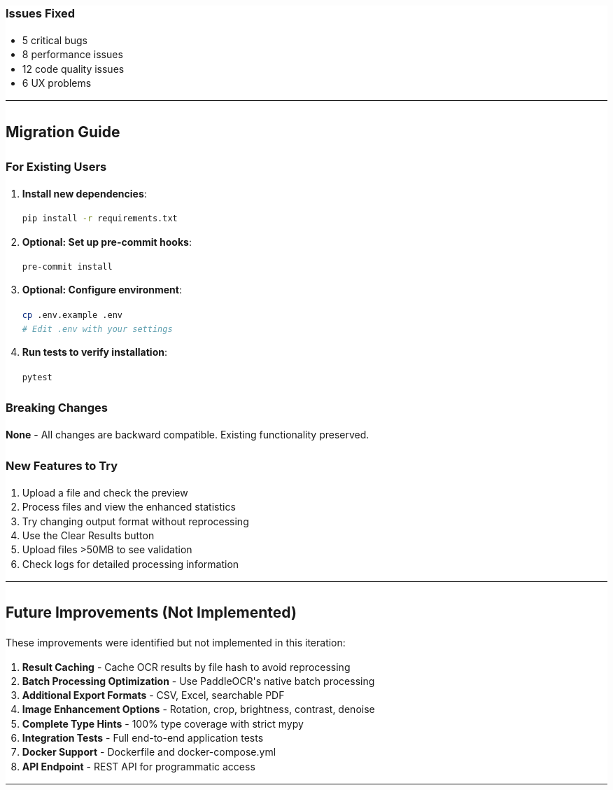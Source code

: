 ### Issues Fixed
- 5 critical bugs
- 8 performance issues
- 12 code quality issues
- 6 UX problems

---

## Migration Guide

### For Existing Users

1. **Install new dependencies**:
   ```bash
   pip install -r requirements.txt
   ```

2. **Optional: Set up pre-commit hooks**:
   ```bash
   pre-commit install
   ```

3. **Optional: Configure environment**:
   ```bash
   cp .env.example .env
   # Edit .env with your settings
   ```

4. **Run tests to verify installation**:
   ```bash
   pytest
   ```

### Breaking Changes

**None** - All changes are backward compatible. Existing functionality preserved.

### New Features to Try

1. Upload a file and check the preview
2. Process files and view the enhanced statistics
3. Try changing output format without reprocessing
4. Use the Clear Results button
5. Upload files >50MB to see validation
6. Check logs for detailed processing information

---

## Future Improvements (Not Implemented)

These improvements were identified but not implemented in this iteration:

1. **Result Caching** - Cache OCR results by file hash to avoid reprocessing
2. **Batch Processing Optimization** - Use PaddleOCR's native batch processing
3. **Additional Export Formats** - CSV, Excel, searchable PDF
4. **Image Enhancement Options** - Rotation, crop, brightness, contrast, denoise
5. **Complete Type Hints** - 100% type coverage with strict mypy
6. **Integration Tests** - Full end-to-end application tests
7. **Docker Support** - Dockerfile and docker-compose.yml
8. **API Endpoint** - REST API for programmatic access

---